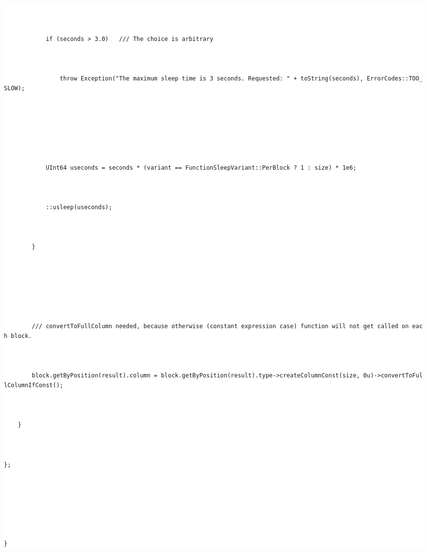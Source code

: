 ```



            if (seconds > 3.0)   /// The choice is arbitrary



                throw Exception("The maximum sleep time is 3 seconds. Requested: " + toString(seconds), ErrorCodes::TOO_SLOW);



 



            UInt64 useconds = seconds * (variant == FunctionSleepVariant::PerBlock ? 1 : size) * 1e6;



            ::usleep(useconds);



        }



 



        /// convertToFullColumn needed, because otherwise (constant expression case) function will not get called on each block.



        block.getByPosition(result).column = block.getByPosition(result).type->createColumnConst(size, 0u)->convertToFullColumnIfConst();



    }



};



 



}
```
